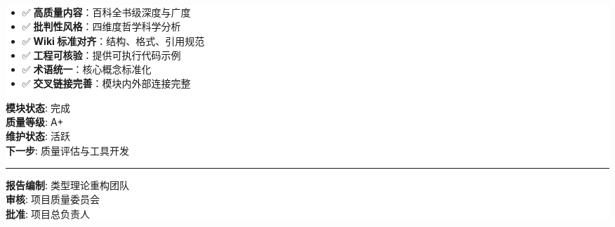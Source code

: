 - ✅ **高质量内容**：百科全书级深度与广度
- ✅ **批判性风格**：四维度哲学科学分析
- ✅ **Wiki 标准对齐**：结构、格式、引用规范
- ✅ **工程可核验**：提供可执行代码示例
- ✅ **术语统一**：核心概念标准化
- ✅ **交叉链接完善**：模块内外部连接完整

**模块状态**: 完成  
**质量等级**: A+  
**维护状态**: 活跃  
**下一步**: 质量评估与工具开发

---

**报告编制**: 类型理论重构团队  
**审核**: 项目质量委员会  
**批准**: 项目总负责人
